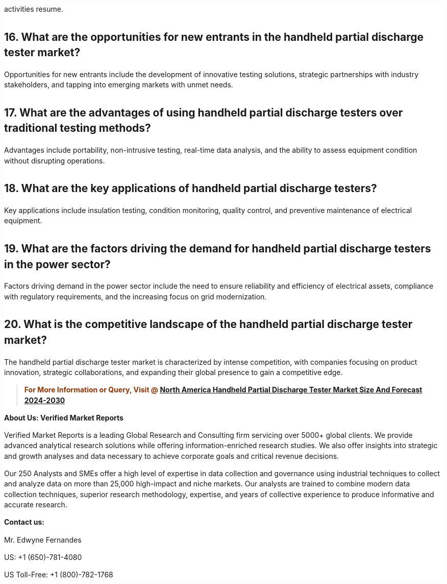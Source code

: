 activities resume.</p><h2>16. What are the opportunities for new entrants in the handheld partial discharge tester market?</div><div></h2><p>Opportunities for new entrants include the development of innovative testing solutions, strategic partnerships with industry stakeholders, and tapping into emerging markets with unmet needs.</p><h2>17. What are the advantages of using handheld partial discharge testers over traditional testing methods?</div><div></h2><p>Advantages include portability, non-intrusive testing, real-time data analysis, and the ability to assess equipment condition without disrupting operations.</p><h2>18. What are the key applications of handheld partial discharge testers?</div><div></h2><p>Key applications include insulation testing, condition monitoring, quality control, and preventive maintenance of electrical equipment.</p><h2>19. What are the factors driving the demand for handheld partial discharge testers in the power sector?</div><div></h2><p>Factors driving demand in the power sector include the need to ensure reliability and efficiency of electrical assets, compliance with regulatory requirements, and the increasing focus on grid modernization.</p><h2>20. What is the competitive landscape of the handheld partial discharge tester market?</div><div></h2><p>The handheld partial discharge tester market is characterized by intense competition, with companies focusing on product innovation, strategic collaborations, and expanding their global presence to gain a competitive edge.</p></body></html></p><blockquote><p><span style="color: #993300;"><strong>For More Information or Query, Visit @ <a href="https://www.verifiedmarketreports.com/product/handheld-partial-discharge-tester-market/">North America Handheld Partial Discharge Tester Market Size And Forecast 2024-2030</a></strong></span></p></blockquote><p><strong>About Us: Verified Market Reports</strong></p><p>Verified Market Reports is a leading Global Research and Consulting firm servicing over 5000+ global clients. We provide advanced analytical research solutions while offering information-enriched research studies. We also offer insights into strategic and growth analyses and data necessary to achieve corporate goals and critical revenue decisions.</p><p>Our 250 Analysts and SMEs offer a high level of expertise in data collection and governance using industrial techniques to collect and analyze data on more than 25,000 high-impact and niche markets. Our analysts are trained to combine modern data collection techniques, superior research methodology, expertise, and years of collective experience to produce informative and accurate research.</p><p><strong>Contact us:</strong></p><p>Mr. Edwyne Fernandes</p><p>US: +1 (650)-781-4080</p><p>US Toll-Free: +1 (800)-782-1768</p>
